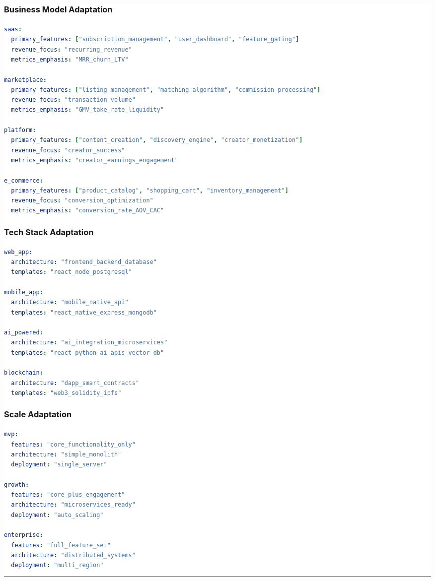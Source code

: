 ### **Business Model Adaptation**
```yaml
saas:
  primary_features: ["subscription_management", "user_dashboard", "feature_gating"]
  revenue_focus: "recurring_revenue"
  metrics_emphasis: "MRR_churn_LTV"

marketplace:
  primary_features: ["listing_management", "matching_algorithm", "commission_processing"]
  revenue_focus: "transaction_volume" 
  metrics_emphasis: "GMV_take_rate_liquidity"

platform:
  primary_features: ["content_creation", "discovery_engine", "creator_monetization"]
  revenue_focus: "creator_success"
  metrics_emphasis: "creator_earnings_engagement"

e_commerce:
  primary_features: ["product_catalog", "shopping_cart", "inventory_management"]
  revenue_focus: "conversion_optimization"
  metrics_emphasis: "conversion_rate_AOV_CAC"
```

### **Tech Stack Adaptation**
```yaml
web_app:
  architecture: "frontend_backend_database"
  templates: "react_node_postgresql"
  
mobile_app:
  architecture: "mobile_native_api"
  templates: "react_native_express_mongodb"
  
ai_powered:
  architecture: "ai_integration_microservices"
  templates: "react_python_ai_apis_vector_db"
  
blockchain:
  architecture: "dapp_smart_contracts"
  templates: "web3_solidity_ipfs"
```

### **Scale Adaptation**
```yaml
mvp:
  features: "core_functionality_only"
  architecture: "simple_monolith"
  deployment: "single_server"
  
growth:
  features: "core_plus_engagement"
  architecture: "microservices_ready"
  deployment: "auto_scaling"
  
enterprise:
  features: "full_feature_set"
  architecture: "distributed_systems"
  deployment: "multi_region"
```

---